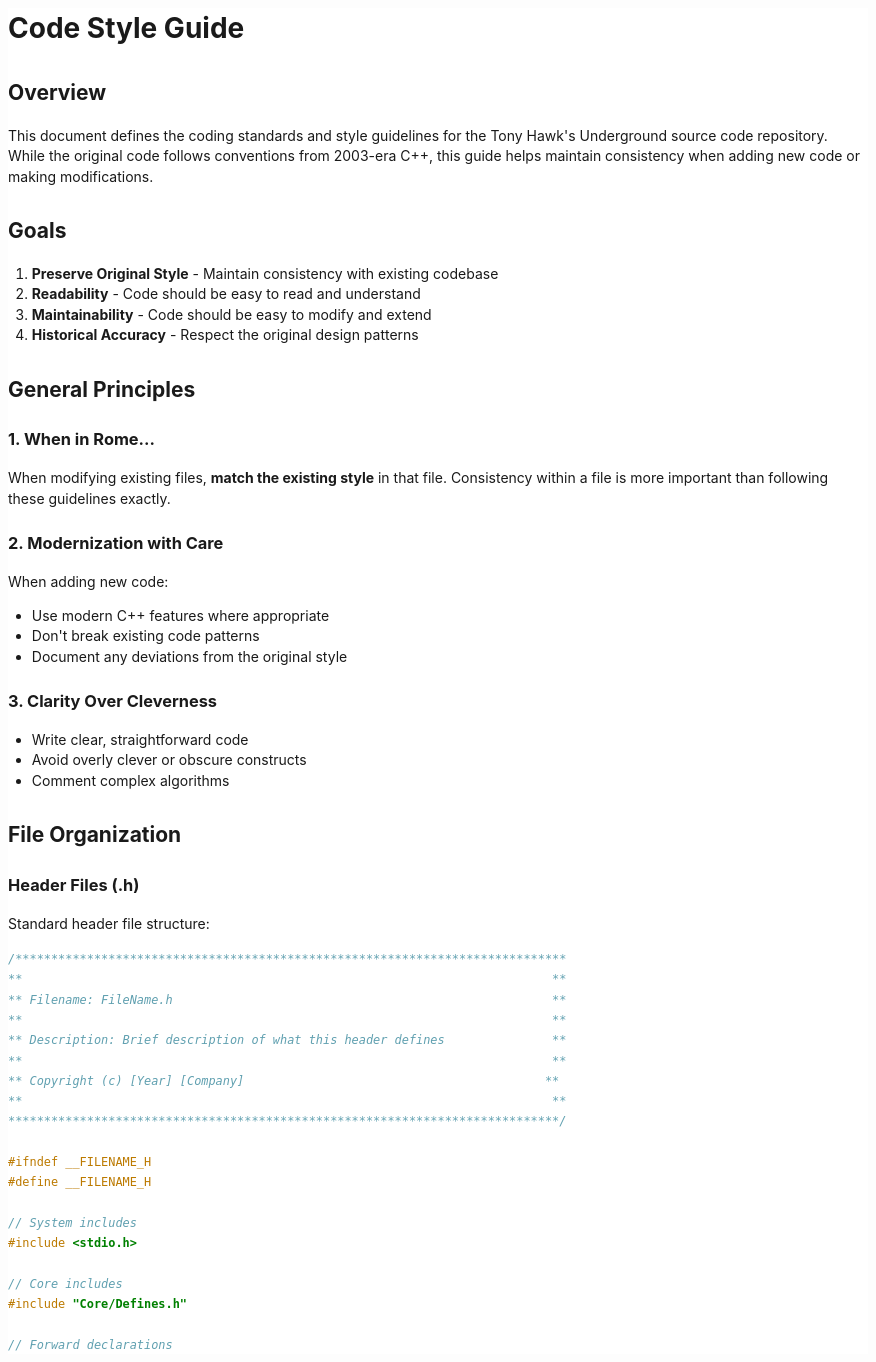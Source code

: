 # Code Style Guide

## Overview

This document defines the coding standards and style guidelines for the Tony Hawk's Underground source code repository. While the original code follows conventions from 2003-era C++, this guide helps maintain consistency when adding new code or making modifications.

## Goals

1. **Preserve Original Style** - Maintain consistency with existing codebase
2. **Readability** - Code should be easy to read and understand
3. **Maintainability** - Code should be easy to modify and extend
4. **Historical Accuracy** - Respect the original design patterns

## General Principles

### 1. When in Rome...

When modifying existing files, **match the existing style** in that file. Consistency within a file is more important than following these guidelines exactly.

### 2. Modernization with Care

When adding new code:
- Use modern C++ features where appropriate
- Don't break existing code patterns
- Document any deviations from the original style

### 3. Clarity Over Cleverness

- Write clear, straightforward code
- Avoid overly clever or obscure constructs
- Comment complex algorithms

## File Organization

### Header Files (.h)

Standard header file structure:

```cpp
/*****************************************************************************
**                                                                          **
** Filename: FileName.h                                                     **
**                                                                          **
** Description: Brief description of what this header defines               **
**                                                                          **
** Copyright (c) [Year] [Company]                                          **
**                                                                          **
*****************************************************************************/

#ifndef __FILENAME_H
#define __FILENAME_H

// System includes
#include <stdio.h>

// Core includes
#include "Core/Defines.h"

// Forward declarations
```